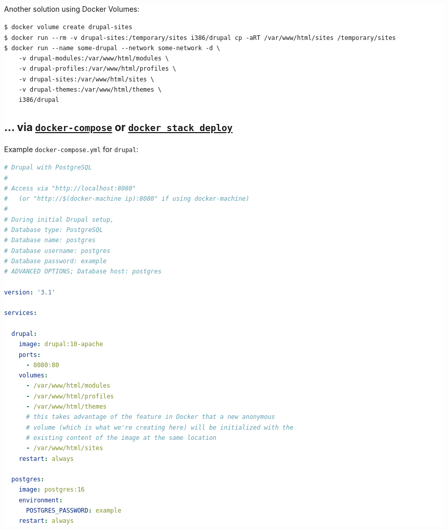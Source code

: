 Another solution using Docker Volumes:

```console
$ docker volume create drupal-sites
$ docker run --rm -v drupal-sites:/temporary/sites i386/drupal cp -aRT /var/www/html/sites /temporary/sites
$ docker run --name some-drupal --network some-network -d \
	-v drupal-modules:/var/www/html/modules \
	-v drupal-profiles:/var/www/html/profiles \
	-v drupal-sites:/var/www/html/sites \
	-v drupal-themes:/var/www/html/themes \
	i386/drupal
```

## ... via [`docker-compose`](https://github.com/docker/compose) or [`docker stack deploy`](https://docs.docker.com/engine/reference/commandline/stack_deploy/)

Example `docker-compose.yml` for `drupal`:

```yaml
# Drupal with PostgreSQL
#
# Access via "http://localhost:8080"
#   (or "http://$(docker-machine ip):8080" if using docker-machine)
#
# During initial Drupal setup,
# Database type: PostgreSQL
# Database name: postgres
# Database username: postgres
# Database password: example
# ADVANCED OPTIONS; Database host: postgres

version: '3.1'

services:

  drupal:
    image: drupal:10-apache
    ports:
      - 8080:80
    volumes:
      - /var/www/html/modules
      - /var/www/html/profiles
      - /var/www/html/themes
      # this takes advantage of the feature in Docker that a new anonymous
      # volume (which is what we're creating here) will be initialized with the
      # existing content of the image at the same location
      - /var/www/html/sites
    restart: always

  postgres:
    image: postgres:16
    environment:
      POSTGRES_PASSWORD: example
    restart: always
```

